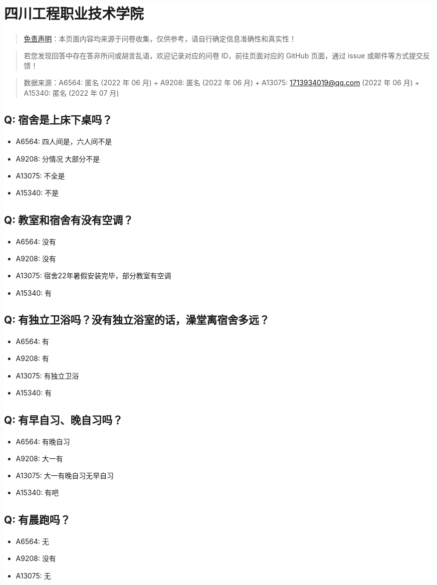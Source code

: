 # 四川工程职业技术学院

> [免责声明](https://colleges.chat/#_3)：本页面内容均来源于问卷收集，仅供参考，请自行确定信息准确性和真实性！

> 若您发现回答中存在答非所问或胡言乱语，欢迎记录对应的问卷 ID，前往页面对应的 GitHub 页面，通过 issue 或邮件等方式提交反馈！

> 数据来源：A6564: 匿名 (2022 年 06 月) + A9208: 匿名 (2022 年 06 月) + A13075: 1713934019@qq.com (2022 年 06 月) + A15340: 匿名 (2022 年 07 月)

## Q: 宿舍是上床下桌吗？

- A6564: 四人间是，六人间不是

- A9208: 分情况 大部分不是

- A13075: 不全是

- A15340: 不是

## Q: 教室和宿舍有没有空调？

- A6564: 没有

- A9208: 没有

- A13075: 宿舍22年暑假安装完毕，部分教室有空调

- A15340: 有

## Q: 有独立卫浴吗？没有独立浴室的话，澡堂离宿舍多远？

- A6564: 有

- A9208: 有

- A13075: 有独立卫浴

- A15340: 有

## Q: 有早自习、晚自习吗？

- A6564: 有晚自习

- A9208: 大一有

- A13075: 大一有晚自习无早自习

- A15340: 有吧

## Q: 有晨跑吗？

- A6564: 无

- A9208: 没有

- A13075: 无
